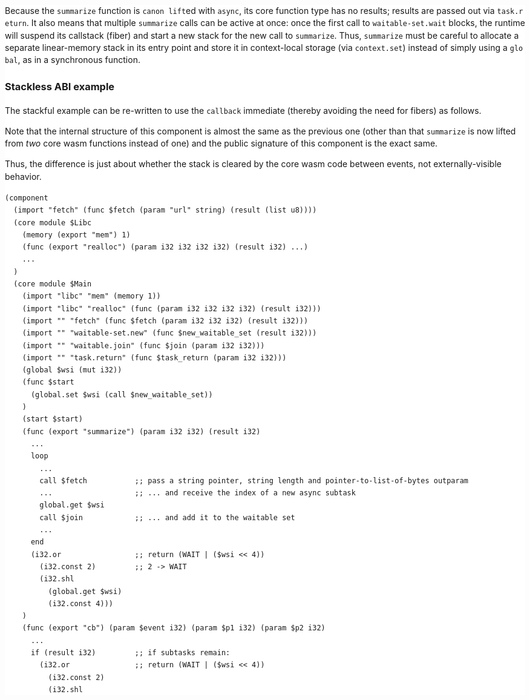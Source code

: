 Because the `summarize` function is `canon lift`ed with `async`, its core
function type has no results; results are passed out via `task.return`. It also
means that multiple `summarize` calls can be active at once: once the first
call to `waitable-set.wait` blocks, the runtime will suspend its callstack
(fiber) and start a new stack for the new call to `summarize`. Thus,
`summarize` must be careful to allocate a separate linear-memory stack in its
entry point and store it in context-local storage (via `context.set`) instead
of simply using a `global`, as in a synchronous function.

### Stackless ABI example

The stackful example can be re-written to use the `callback` immediate (thereby
avoiding the need for fibers) as follows.

Note that the internal structure of this component is almost the same as the
previous one (other than that `summarize` is now lifted from *two* core wasm
functions instead of one) and the public signature of this component is
the exact same.

Thus, the difference is just about whether the stack is cleared by the
core wasm code between events, not externally-visible behavior.

```wat
(component
  (import "fetch" (func $fetch (param "url" string) (result (list u8))))
  (core module $Libc
    (memory (export "mem") 1)
    (func (export "realloc") (param i32 i32 i32 i32) (result i32) ...)
    ...
  )
  (core module $Main
    (import "libc" "mem" (memory 1))
    (import "libc" "realloc" (func (param i32 i32 i32 i32) (result i32)))
    (import "" "fetch" (func $fetch (param i32 i32 i32) (result i32)))
    (import "" "waitable-set.new" (func $new_waitable_set (result i32)))
    (import "" "waitable.join" (func $join (param i32 i32)))
    (import "" "task.return" (func $task_return (param i32 i32)))
    (global $wsi (mut i32))
    (func $start
      (global.set $wsi (call $new_waitable_set))
    )
    (start $start)
    (func (export "summarize") (param i32 i32) (result i32)
      ...
      loop
        ...
        call $fetch           ;; pass a string pointer, string length and pointer-to-list-of-bytes outparam
        ...                   ;; ... and receive the index of a new async subtask
        global.get $wsi
        call $join            ;; ... and add it to the waitable set
        ...
      end
      (i32.or                 ;; return (WAIT | ($wsi << 4))
        (i32.const 2)         ;; 2 -> WAIT
        (i32.shl
          (global.get $wsi)
          (i32.const 4)))
    )
    (func (export "cb") (param $event i32) (param $p1 i32) (param $p2 i32)
      ...
      if (result i32)         ;; if subtasks remain:
        (i32.or               ;; return (WAIT | ($wsi << 4))
          (i32.const 2)
          (i32.shl
```